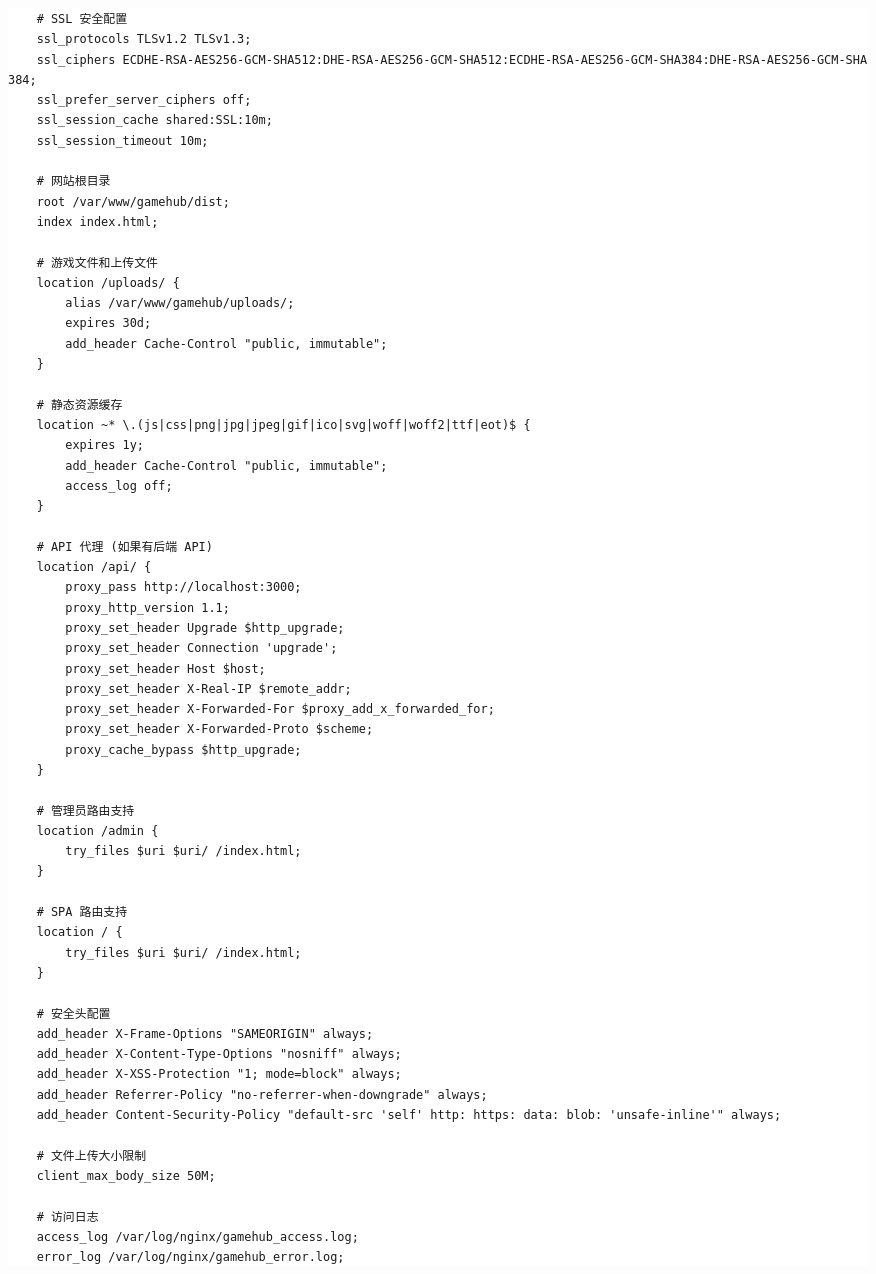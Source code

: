 ```nginx
    # SSL 安全配置
    ssl_protocols TLSv1.2 TLSv1.3;
    ssl_ciphers ECDHE-RSA-AES256-GCM-SHA512:DHE-RSA-AES256-GCM-SHA512:ECDHE-RSA-AES256-GCM-SHA384:DHE-RSA-AES256-GCM-SHA384;
    ssl_prefer_server_ciphers off;
    ssl_session_cache shared:SSL:10m;
    ssl_session_timeout 10m;
    
    # 网站根目录
    root /var/www/gamehub/dist;
    index index.html;
    
    # 游戏文件和上传文件
    location /uploads/ {
        alias /var/www/gamehub/uploads/;
        expires 30d;
        add_header Cache-Control "public, immutable";
    }
    
    # 静态资源缓存
    location ~* \.(js|css|png|jpg|jpeg|gif|ico|svg|woff|woff2|ttf|eot)$ {
        expires 1y;
        add_header Cache-Control "public, immutable";
        access_log off;
    }
    
    # API 代理 (如果有后端 API)
    location /api/ {
        proxy_pass http://localhost:3000;
        proxy_http_version 1.1;
        proxy_set_header Upgrade $http_upgrade;
        proxy_set_header Connection 'upgrade';
        proxy_set_header Host $host;
        proxy_set_header X-Real-IP $remote_addr;
        proxy_set_header X-Forwarded-For $proxy_add_x_forwarded_for;
        proxy_set_header X-Forwarded-Proto $scheme;
        proxy_cache_bypass $http_upgrade;
    }
    
    # 管理员路由支持
    location /admin {
        try_files $uri $uri/ /index.html;
    }
    
    # SPA 路由支持
    location / {
        try_files $uri $uri/ /index.html;
    }
    
    # 安全头配置
    add_header X-Frame-Options "SAMEORIGIN" always;
    add_header X-Content-Type-Options "nosniff" always;
    add_header X-XSS-Protection "1; mode=block" always;
    add_header Referrer-Policy "no-referrer-when-downgrade" always;
    add_header Content-Security-Policy "default-src 'self' http: https: data: blob: 'unsafe-inline'" always;
    
    # 文件上传大小限制
    client_max_body_size 50M;
    
    # 访问日志
    access_log /var/log/nginx/gamehub_access.log;
    error_log /var/log/nginx/gamehub_error.log;
```